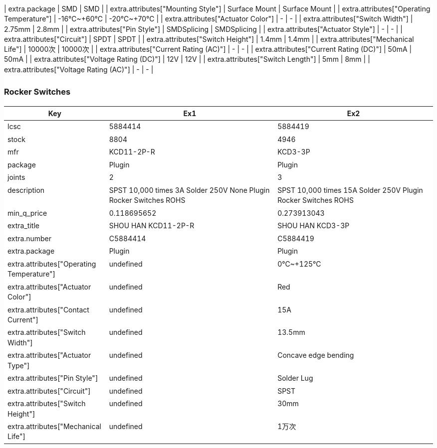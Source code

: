 | extra.package | SMD | SMD |
| extra.attributes["Mounting Style"] | Surface Mount | Surface Mount |
| extra.attributes["Operating Temperature"] | -16℃~+60℃ | -20℃~+70℃ |
| extra.attributes["Actuator Color"] | - | - |
| extra.attributes["Switch Width"] | 2.75mm | 2.8mm |
| extra.attributes["Pin Style"] | SMDSplicing | SMDSplicing |
| extra.attributes["Actuator Style"] | - | - |
| extra.attributes["Circuit"] | SPDT | SPDT |
| extra.attributes["Switch Height"] | 1.4mm | 1.4mm |
| extra.attributes["Mechanical Life"] | 10000次 | 10000次 |
| extra.attributes["Current Rating (AC)"] | - | - |
| extra.attributes["Current Rating (DC)"] | 50mA | 50mA |
| extra.attributes["Voltage Rating (DC)"] | 12V | 12V |
| extra.attributes["Switch Length"] | 5mm | 8mm |
| extra.attributes["Voltage Rating (AC)"] | - | - |

### Rocker Switches

| Key | Ex1 | Ex2 |
| --- | --- | --- |
| lcsc | 5884414 | 5884419 |
| stock | 8804 | 4946 |
| mfr | KCD11-2P-R | KCD3-3P |
| package | Plugin | Plugin |
| joints | 2 | 3 |
| description | SPST 10,000 times 3A Solder 250V None Plugin  Rocker Switches ROHS | SPST 10,000 times 15A Solder 250V Plugin  Rocker Switches ROHS |
| min_q_price | 0.118695652 | 0.273913043 |
| extra_title | SHOU HAN KCD11-2P-R | SHOU HAN KCD3-3P |
| extra.number | C5884414 | C5884419 |
| extra.package | Plugin | Plugin |
| extra.attributes["Operating Temperature"] | undefined | 0℃~+125℃ |
| extra.attributes["Actuator Color"] | undefined | Red |
| extra.attributes["Contact Current"] | undefined | 15A |
| extra.attributes["Switch Width"] | undefined | 13.5mm |
| extra.attributes["Actuator Type"] | undefined | Concave edge bending |
| extra.attributes["Pin Style"] | undefined | Solder Lug |
| extra.attributes["Circuit"] | undefined | SPST |
| extra.attributes["Switch Height"] | undefined | 30mm |
| extra.attributes["Mechanical Life"] | undefined | 1万次 |